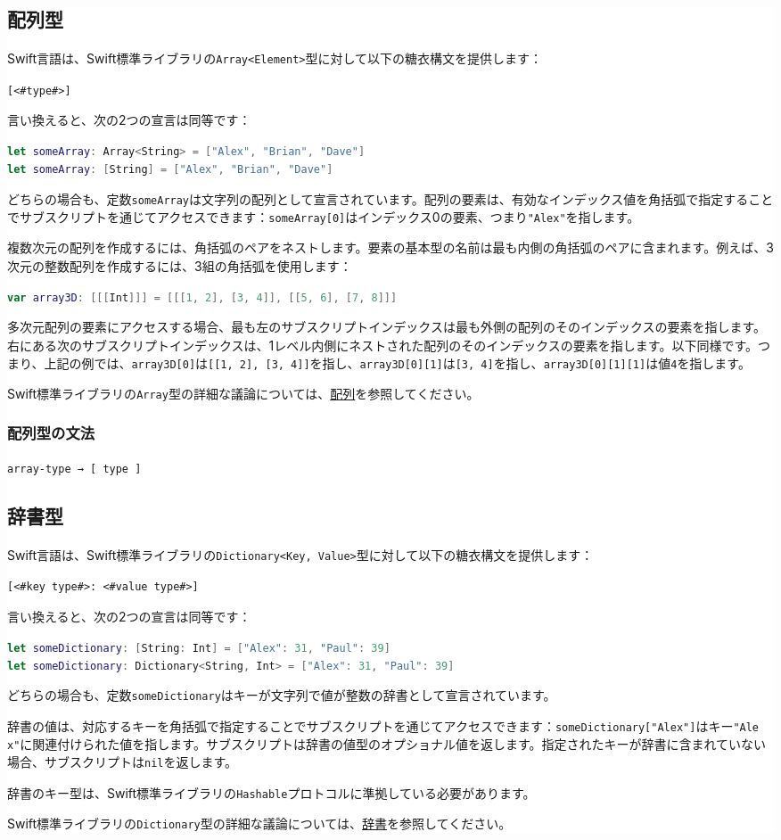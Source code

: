 ## 配列型

Swift言語は、Swift標準ライブラリの`Array<Element>`型に対して以下の糖衣構文を提供します：

```
[<#type#>]
```

言い換えると、次の2つの宣言は同等です：

```swift
let someArray: Array<String> = ["Alex", "Brian", "Dave"]
let someArray: [String] = ["Alex", "Brian", "Dave"]
```

どちらの場合も、定数`someArray`は文字列の配列として宣言されています。配列の要素は、有効なインデックス値を角括弧で指定することでサブスクリプトを通じてアクセスできます：`someArray[0]`はインデックス0の要素、つまり`"Alex"`を指します。

複数次元の配列を作成するには、角括弧のペアをネストします。要素の基本型の名前は最も内側の角括弧のペアに含まれます。例えば、3次元の整数配列を作成するには、3組の角括弧を使用します：

```swift
var array3D: [[[Int]]] = [[[1, 2], [3, 4]], [[5, 6], [7, 8]]]
```

多次元配列の要素にアクセスする場合、最も左のサブスクリプトインデックスは最も外側の配列のそのインデックスの要素を指します。右にある次のサブスクリプトインデックスは、1レベル内側にネストされた配列のそのインデックスの要素を指します。以下同様です。つまり、上記の例では、`array3D[0]`は`[[1, 2], [3, 4]]`を指し、`array3D[0][1]`は`[3, 4]`を指し、`array3D[0][1][1]`は値`4`を指します。

Swift標準ライブラリの`Array`型の詳細な議論については、[配列](#)を参照してください。

### 配列型の文法

```
array-type → [ type ]
```

## 辞書型

Swift言語は、Swift標準ライブラリの`Dictionary<Key, Value>`型に対して以下の糖衣構文を提供します：

```
[<#key type#>: <#value type#>]
```

言い換えると、次の2つの宣言は同等です：

```swift
let someDictionary: [String: Int] = ["Alex": 31, "Paul": 39]
let someDictionary: Dictionary<String, Int> = ["Alex": 31, "Paul": 39]
```

どちらの場合も、定数`someDictionary`はキーが文字列で値が整数の辞書として宣言されています。

辞書の値は、対応するキーを角括弧で指定することでサブスクリプトを通じてアクセスできます：`someDictionary["Alex"]`はキー`"Alex"`に関連付けられた値を指します。サブスクリプトは辞書の値型のオプショナル値を返します。指定されたキーが辞書に含まれていない場合、サブスクリプトは`nil`を返します。

辞書のキー型は、Swift標準ライブラリの`Hashable`プロトコルに準拠している必要があります。

Swift標準ライブラリの`Dictionary`型の詳細な議論については、[辞書](#)を参照してください。
